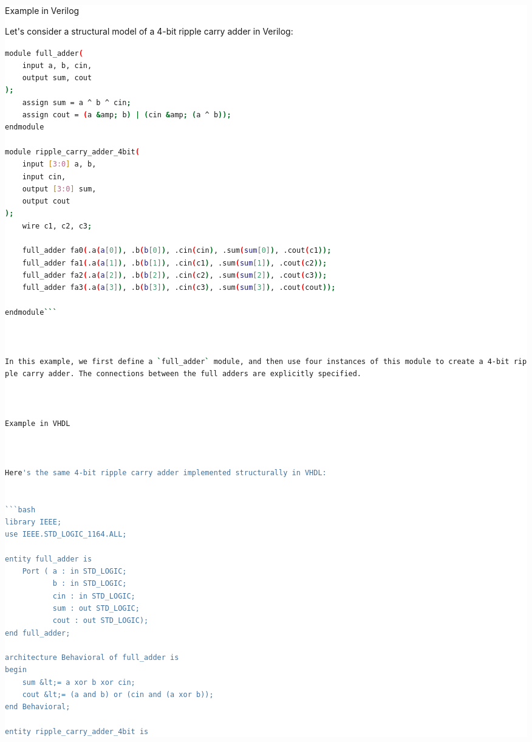 


Example in Verilog



Let's consider a structural model of a 4-bit ripple carry adder in Verilog:


```bash
module full_adder(
    input a, b, cin,
    output sum, cout
);
    assign sum = a ^ b ^ cin;
    assign cout = (a &amp; b) | (cin &amp; (a ^ b));
endmodule

module ripple_carry_adder_4bit(
    input [3:0] a, b,
    input cin,
    output [3:0] sum,
    output cout
);
    wire c1, c2, c3;

    full_adder fa0(.a(a[0]), .b(b[0]), .cin(cin), .sum(sum[0]), .cout(c1));
    full_adder fa1(.a(a[1]), .b(b[1]), .cin(c1), .sum(sum[1]), .cout(c2));
    full_adder fa2(.a(a[2]), .b(b[2]), .cin(c2), .sum(sum[2]), .cout(c3));
    full_adder fa3(.a(a[3]), .b(b[3]), .cin(c3), .sum(sum[3]), .cout(cout));

endmodule```



In this example, we first define a `full_adder` module, and then use four instances of this module to create a 4-bit ripple carry adder. The connections between the full adders are explicitly specified.



Example in VHDL



Here's the same 4-bit ripple carry adder implemented structurally in VHDL:


```bash
library IEEE;
use IEEE.STD_LOGIC_1164.ALL;

entity full_adder is
    Port ( a : in STD_LOGIC;
           b : in STD_LOGIC;
           cin : in STD_LOGIC;
           sum : out STD_LOGIC;
           cout : out STD_LOGIC);
end full_adder;

architecture Behavioral of full_adder is
begin
    sum &lt;= a xor b xor cin;
    cout &lt;= (a and b) or (cin and (a xor b));
end Behavioral;

entity ripple_carry_adder_4bit is
```